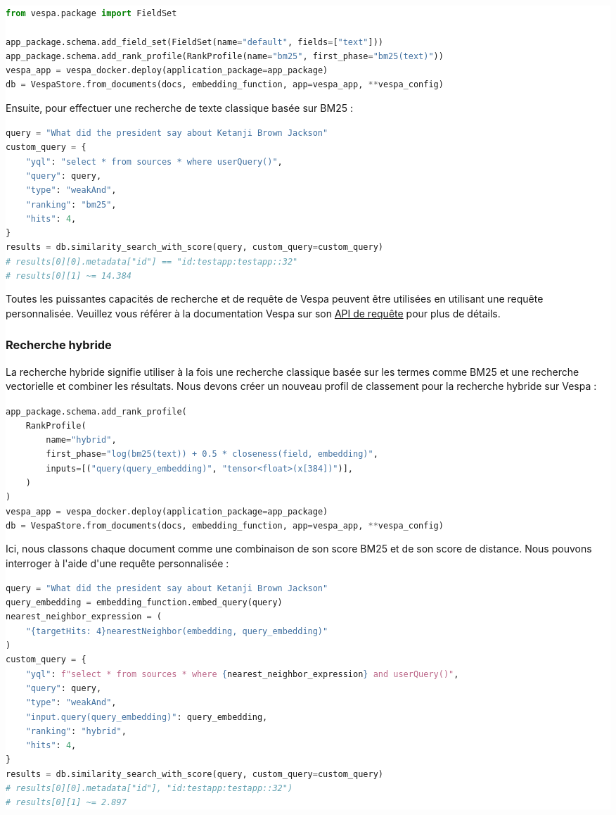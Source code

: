 ```python
from vespa.package import FieldSet

app_package.schema.add_field_set(FieldSet(name="default", fields=["text"]))
app_package.schema.add_rank_profile(RankProfile(name="bm25", first_phase="bm25(text)"))
vespa_app = vespa_docker.deploy(application_package=app_package)
db = VespaStore.from_documents(docs, embedding_function, app=vespa_app, **vespa_config)
```

Ensuite, pour effectuer une recherche de texte classique basée sur BM25 :

```python
query = "What did the president say about Ketanji Brown Jackson"
custom_query = {
    "yql": "select * from sources * where userQuery()",
    "query": query,
    "type": "weakAnd",
    "ranking": "bm25",
    "hits": 4,
}
results = db.similarity_search_with_score(query, custom_query=custom_query)
# results[0][0].metadata["id"] == "id:testapp:testapp::32"
# results[0][1] ~= 14.384
```

Toutes les puissantes capacités de recherche et de requête de Vespa peuvent être utilisées
en utilisant une requête personnalisée. Veuillez vous référer à la documentation Vespa sur son
[API de requête](https://docs.vespa.ai/en/query-api.html) pour plus de détails.

### Recherche hybride

La recherche hybride signifie utiliser à la fois une recherche classique basée sur les termes comme
BM25 et une recherche vectorielle et combiner les résultats. Nous devons créer
un nouveau profil de classement pour la recherche hybride sur Vespa :

```python
app_package.schema.add_rank_profile(
    RankProfile(
        name="hybrid",
        first_phase="log(bm25(text)) + 0.5 * closeness(field, embedding)",
        inputs=[("query(query_embedding)", "tensor<float>(x[384])")],
    )
)
vespa_app = vespa_docker.deploy(application_package=app_package)
db = VespaStore.from_documents(docs, embedding_function, app=vespa_app, **vespa_config)
```

Ici, nous classons chaque document comme une combinaison de son score BM25 et de son
score de distance. Nous pouvons interroger à l'aide d'une requête personnalisée :

```python
query = "What did the president say about Ketanji Brown Jackson"
query_embedding = embedding_function.embed_query(query)
nearest_neighbor_expression = (
    "{targetHits: 4}nearestNeighbor(embedding, query_embedding)"
)
custom_query = {
    "yql": f"select * from sources * where {nearest_neighbor_expression} and userQuery()",
    "query": query,
    "type": "weakAnd",
    "input.query(query_embedding)": query_embedding,
    "ranking": "hybrid",
    "hits": 4,
}
results = db.similarity_search_with_score(query, custom_query=custom_query)
# results[0][0].metadata["id"], "id:testapp:testapp::32")
# results[0][1] ~= 2.897
```